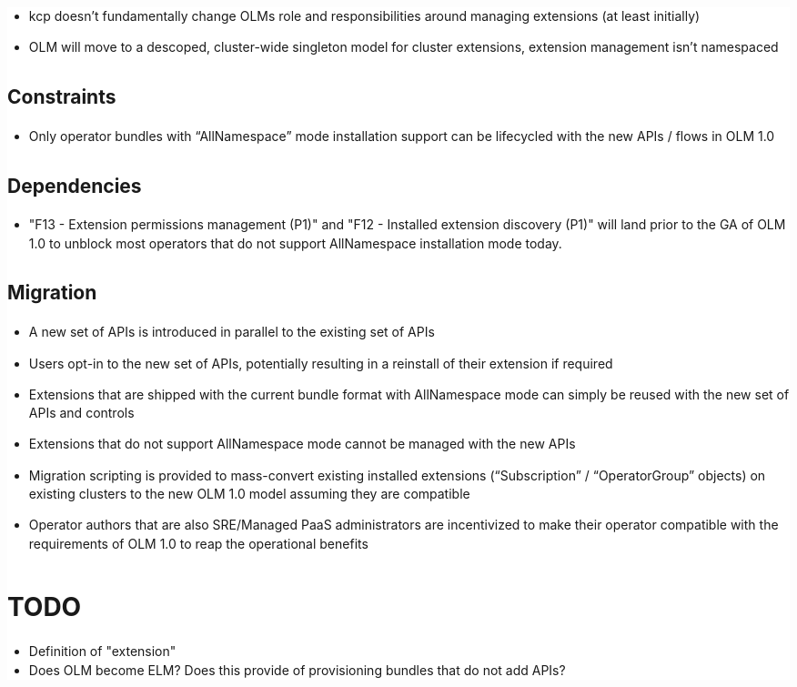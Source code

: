 - kcp doesn’t fundamentally change OLMs role and responsibilities around managing extensions (at least initially)

- OLM will move to a descoped, cluster-wide singleton model for cluster extensions, extension management isn’t namespaced

## Constraints
- Only operator bundles with “AllNamespace” mode installation support can be lifecycled with the new APIs / flows in OLM 1.0

## Dependencies
- "F13 - Extension permissions management (P1)" and "F12 - Installed extension discovery (P1)" will land prior to the GA of OLM 1.0 to unblock most operators that do not support AllNamespace installation mode today.

## Migration
- A new set of APIs is introduced in parallel to the existing set of APIs

- Users opt-in to the new set of APIs, potentially resulting in a reinstall of their extension if required

- Extensions that are shipped with the current bundle format with AllNamespace mode can simply be reused with the new set of APIs and controls

- Extensions that do not support AllNamespace mode cannot be managed with the new APIs

- Migration scripting is provided to mass-convert existing installed extensions (“Subscription” / “OperatorGroup” objects) on existing clusters to the new OLM 1.0 model assuming they are compatible

- Operator authors that are also SRE/Managed PaaS administrators are incentivized to make their operator compatible with the requirements of OLM 1.0 to reap the operational benefits

# TODO
- Definition of "extension"
- Does OLM become ELM?  Does this provide of provisioning bundles that do not add APIs?
